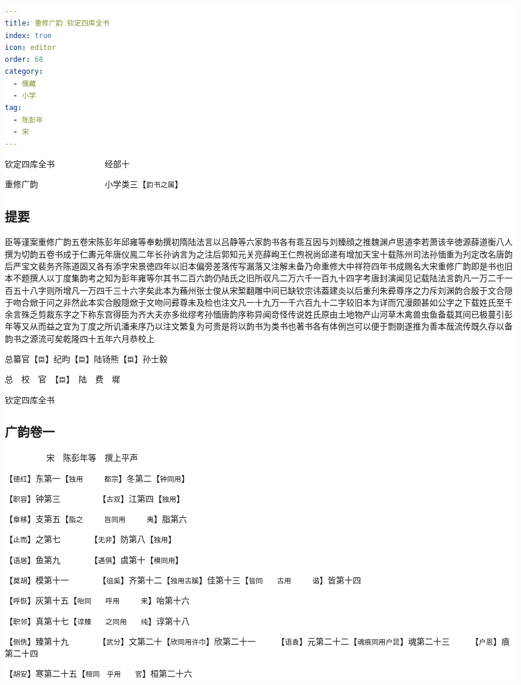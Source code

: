 ```yaml
---
title: 重修广韵 钦定四库全书
index: true
icon: editor
order: 68
category:
  - 儒藏
  - 小学
tag:
  - 陈彭年
  - 宋
---
```


钦定四库全书　　　　　　经部十  

重修广韵　　　　　　　　小学类三【`韵书之属`】  

## 提要  

臣等谨案重修广韵五卷宋陈彭年邱雍等奉勅撰初隋陆法言以吕静等六家韵书各有乖互因与刘臻顔之推魏渊卢思道李若萧该辛徳源薛道衡八人撰为切韵五卷书成于仁夀元年唐仪鳯二年长孙讷言为之注后郭知元关亮薛峋王仁煦祝尚邱递有增加天宝十载陈州司法孙愐重为刋定改名唐韵后严宝文裴务齐陈道固又各有添字宋景徳四年以旧本偏旁差落传写漏落又注解未备乃命重修大中祥符四年书成赐名大宋重修广韵即是书也旧本不题撰人以丁度集韵考之知为彭年雍等尔其书二百六韵仍陆氏之旧所収凡二万六千一百九十四字考唐封演闻见记载陆法言韵凡一万二千一百五十八字则所增凡一万四千三十六字矣此本为蘓州张士俊从宋椠翻雕中间已缺钦宗讳葢建炎以后重刋朱彛尊序之力斥刘渊韵合殷于文合隠于吻合焮于问之非然此本实合殷隠焮于文吻问彛尊未及检也注文凡一十九万一千六百九十二字较旧本为详而冗漫颇甚如公字之下载姓氏至千余言殊乏剪裁东字之下称东宫得臣为齐大夫亦多纰缪考孙愐唐韵序称异闻竒怪传说姓氏原由土地物产山河草木禽兽虫鱼备载其间已极蔓引彭年等又从而益之宜为丁度之所讥潘耒序乃以注文繁复为可贵是将以韵书为类书也著书各有体例岂可以便于剽剟遂推为善本哉流传既久存以备韵书之源流可矣乾隆四十五年六月恭校上  

总纂官【`臣`】纪昀【`臣`】陆钖熊【`臣`】孙士毅  

总　校　官　【`臣`】　陆　费　墀  

钦定四库全书  

## 广韵卷一

　　　　　宋　陈彭年等　撰上平声  

【`徳红`】东第一【`独用　　　都宗`】冬第二【`钟同用`】  

【`职容`】钟第三　　　　　【`古双`】江第四【`独用`】  

【`章移`】支第五【`脂之　　　旨同用　　　夷`】脂第六  

【`止而`】之第七　　　　【`无非`】防第八【`独用`】  

【`语居`】鱼第九　　　　【`遇俱`】虞第十【`模同用`】  

【`莫胡`】模第十一　　　　【`徂奚`】齐第十二【`独用古膎`】佳第十三【`皆同　　古用　　　谐`】皆第十四  

【`呼恢`】灰第十五【`咍同　　呼用　　　来`】咍第十六  

【`职邻`】真第十七【`谆臻　　之同用　　纯`】谆第十八  

【`侧侁`】臻第十九　　　　【`武分`】文第二十【`欣同用许巾`】欣第二十一　　　【`语袁`】元第二十二【`魂痕同用户昆`】魂第二十三　　　【`户恩`】痕第二十四  

【`胡安`】寒第二十五【`桓同　乎用　　官`】桓第二十六  
